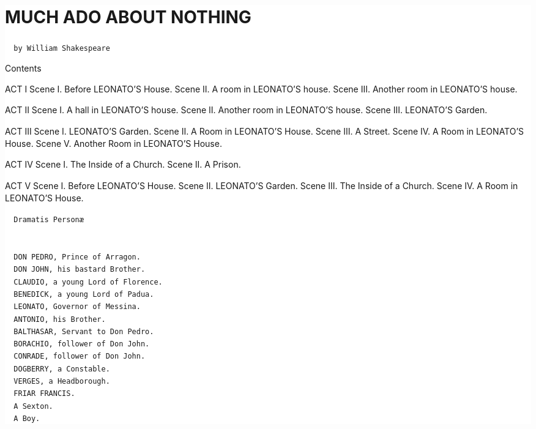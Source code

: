 # MUCH ADO ABOUT NOTHING






      by William Shakespeare








Contents

ACT I
Scene I. Before LEONATO’S House.
Scene II. A room in LEONATO’S house.
Scene III. Another room in LEONATO’S house.

ACT II
Scene I. A hall in LEONATO’S house.
Scene II. Another room in LEONATO’S house.
Scene III. LEONATO’S Garden.

ACT III
Scene I. LEONATO’S Garden.
Scene II. A Room in LEONATO’S House.
Scene III. A Street.
Scene IV. A Room in LEONATO’S House.
Scene V. Another Room in LEONATO’S House.

ACT IV
Scene I. The Inside of a Church.
Scene II. A Prison.

ACT V
Scene I. Before LEONATO’S House.
Scene II. LEONATO’S Garden.
Scene III. The Inside of a Church.
Scene IV. A Room in LEONATO’S House.





      Dramatis Personæ


      DON PEDRO, Prince of Arragon.
      DON JOHN, his bastard Brother.
      CLAUDIO, a young Lord of Florence.
      BENEDICK, a young Lord of Padua.
      LEONATO, Governor of Messina.
      ANTONIO, his Brother.
      BALTHASAR, Servant to Don Pedro.
      BORACHIO, follower of Don John.
      CONRADE, follower of Don John.
      DOGBERRY, a Constable.
      VERGES, a Headborough.
      FRIAR FRANCIS.
      A Sexton.
      A Boy.
